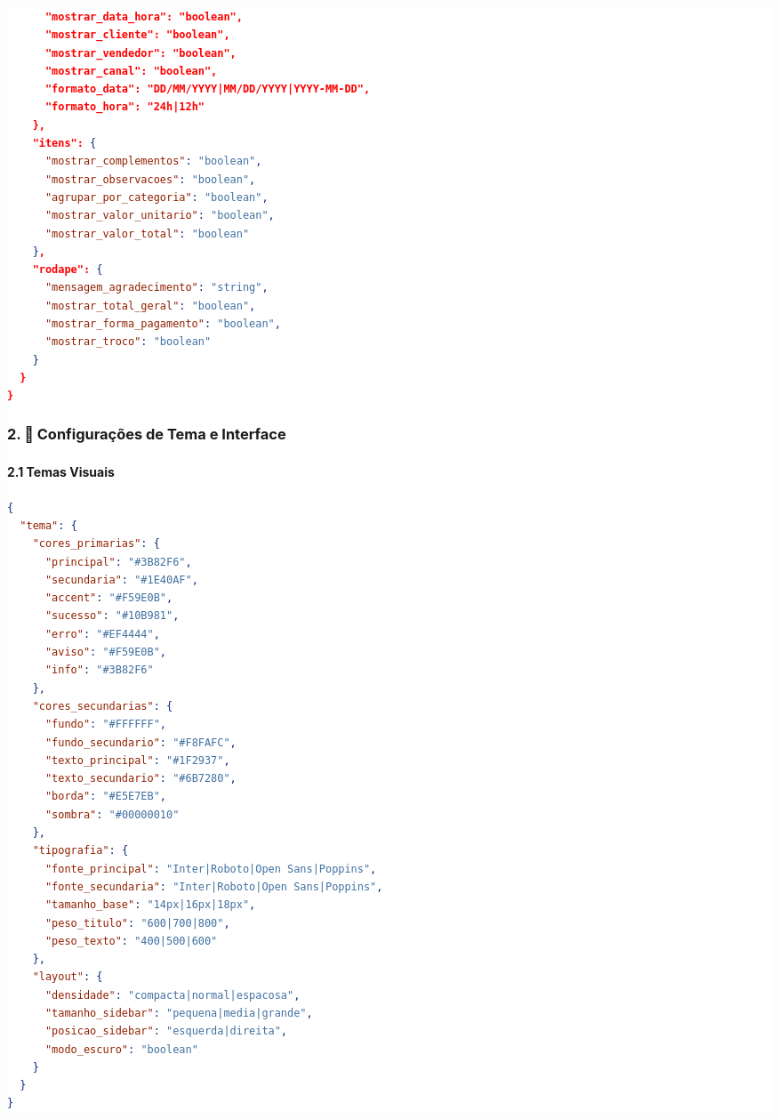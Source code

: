 ```json
      "mostrar_data_hora": "boolean",
      "mostrar_cliente": "boolean",
      "mostrar_vendedor": "boolean",
      "mostrar_canal": "boolean",
      "formato_data": "DD/MM/YYYY|MM/DD/YYYY|YYYY-MM-DD",
      "formato_hora": "24h|12h"
    },
    "itens": {
      "mostrar_complementos": "boolean",
      "mostrar_observacoes": "boolean",
      "agrupar_por_categoria": "boolean",
      "mostrar_valor_unitario": "boolean",
      "mostrar_valor_total": "boolean"
    },
    "rodape": {
      "mensagem_agradecimento": "string",
      "mostrar_total_geral": "boolean",
      "mostrar_forma_pagamento": "boolean",
      "mostrar_troco": "boolean"
    }
  }
}
```

### 2. 🎨 Configurações de Tema e Interface

#### 2.1 Temas Visuais
```json
{
  "tema": {
    "cores_primarias": {
      "principal": "#3B82F6",
      "secundaria": "#1E40AF",
      "accent": "#F59E0B",
      "sucesso": "#10B981",
      "erro": "#EF4444",
      "aviso": "#F59E0B",
      "info": "#3B82F6"
    },
    "cores_secundarias": {
      "fundo": "#FFFFFF",
      "fundo_secundario": "#F8FAFC",
      "texto_principal": "#1F2937",
      "texto_secundario": "#6B7280",
      "borda": "#E5E7EB",
      "sombra": "#00000010"
    },
    "tipografia": {
      "fonte_principal": "Inter|Roboto|Open Sans|Poppins",
      "fonte_secundaria": "Inter|Roboto|Open Sans|Poppins",
      "tamanho_base": "14px|16px|18px",
      "peso_titulo": "600|700|800",
      "peso_texto": "400|500|600"
    },
    "layout": {
      "densidade": "compacta|normal|espacosa",
      "tamanho_sidebar": "pequena|media|grande",
      "posicao_sidebar": "esquerda|direita",
      "modo_escuro": "boolean"
    }
  }
}
```
